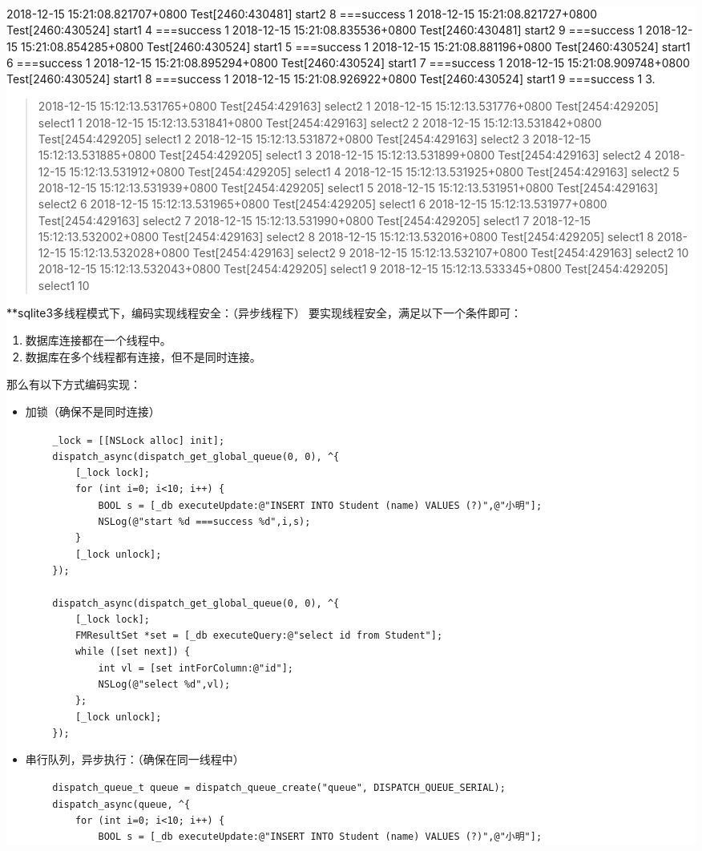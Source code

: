 2018-12-15 15:21:08.821707+0800 Test[2460:430481] start2 8 ===success 1
2018-12-15 15:21:08.821727+0800 Test[2460:430524] start1 4 ===success 1
2018-12-15 15:21:08.835536+0800 Test[2460:430481] start2 9 ===success 1
2018-12-15 15:21:08.854285+0800 Test[2460:430524] start1 5 ===success 1
2018-12-15 15:21:08.881196+0800 Test[2460:430524] start1 6 ===success 1
2018-12-15 15:21:08.895294+0800 Test[2460:430524] start1 7 ===success 1
2018-12-15 15:21:08.909748+0800 Test[2460:430524] start1 8 ===success 1
2018-12-15 15:21:08.926922+0800 Test[2460:430524] start1 9 ===success 1
3. 
> 2018-12-15 15:12:13.531765+0800 Test[2454:429163] select2 1
2018-12-15 15:12:13.531776+0800 Test[2454:429205] select1 1
2018-12-15 15:12:13.531841+0800 Test[2454:429163] select2 2
2018-12-15 15:12:13.531842+0800 Test[2454:429205] select1 2
2018-12-15 15:12:13.531872+0800 Test[2454:429163] select2 3
2018-12-15 15:12:13.531885+0800 Test[2454:429205] select1 3
2018-12-15 15:12:13.531899+0800 Test[2454:429163] select2 4
2018-12-15 15:12:13.531912+0800 Test[2454:429205] select1 4
2018-12-15 15:12:13.531925+0800 Test[2454:429163] select2 5
2018-12-15 15:12:13.531939+0800 Test[2454:429205] select1 5
2018-12-15 15:12:13.531951+0800 Test[2454:429163] select2 6
2018-12-15 15:12:13.531965+0800 Test[2454:429205] select1 6
2018-12-15 15:12:13.531977+0800 Test[2454:429163] select2 7
2018-12-15 15:12:13.531990+0800 Test[2454:429205] select1 7
2018-12-15 15:12:13.532002+0800 Test[2454:429163] select2 8
2018-12-15 15:12:13.532016+0800 Test[2454:429205] select1 8
2018-12-15 15:12:13.532028+0800 Test[2454:429163] select2 9
2018-12-15 15:12:13.532107+0800 Test[2454:429163] select2 10
2018-12-15 15:12:13.532043+0800 Test[2454:429205] select1 9
2018-12-15 15:12:13.533345+0800 Test[2454:429205] select1 10

**sqlite3多线程模式下，编码实现线程安全：（异步线程下）
要实现线程安全，满足以下一个条件即可：
1. 数据库连接都在一个线程中。
2. 数据库在多个线程都有连接，但不是同时连接。

那么有以下方式编码实现：

- 加锁（确保不是同时连接）
```
        _lock = [[NSLock alloc] init];
        dispatch_async(dispatch_get_global_queue(0, 0), ^{
            [_lock lock];
            for (int i=0; i<10; i++) {
                BOOL s = [_db executeUpdate:@"INSERT INTO Student (name) VALUES (?)",@"小明"];
                NSLog(@"start %d ===success %d",i,s);
            }
            [_lock unlock];
        });
        
        dispatch_async(dispatch_get_global_queue(0, 0), ^{
            [_lock lock];
            FMResultSet *set = [_db executeQuery:@"select id from Student"];
            while ([set next]) {
                int vl = [set intForColumn:@"id"];
                NSLog(@"select %d",vl);
            };
            [_lock unlock];
        });
```
- 串行队列，异步执行：（确保在同一线程中）
```
        dispatch_queue_t queue = dispatch_queue_create("queue", DISPATCH_QUEUE_SERIAL);
        dispatch_async(queue, ^{
            for (int i=0; i<10; i++) {
                BOOL s = [_db executeUpdate:@"INSERT INTO Student (name) VALUES (?)",@"小明"];
```